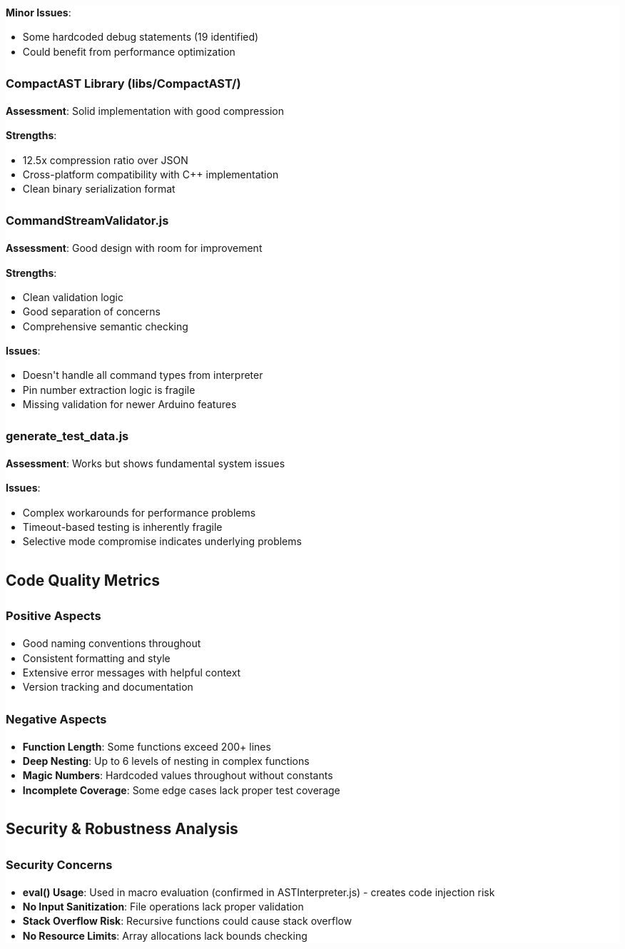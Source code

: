 **Minor Issues**:
- Some hardcoded debug statements (19 identified)
- Could benefit from performance optimization

### CompactAST Library (libs/CompactAST/)  
**Assessment**: Solid implementation with good compression

**Strengths**:
- 12.5x compression ratio over JSON
- Cross-platform compatibility with C++ implementation
- Clean binary serialization format

### CommandStreamValidator.js
**Assessment**: Good design with room for improvement

**Strengths**:
- Clean validation logic
- Good separation of concerns
- Comprehensive semantic checking

**Issues**:
- Doesn't handle all command types from interpreter
- Pin number extraction logic is fragile
- Missing validation for newer Arduino features

### generate_test_data.js
**Assessment**: Works but shows fundamental system issues

**Issues**:
- Complex workarounds for performance problems
- Timeout-based testing is inherently fragile
- Selective mode compromise indicates underlying problems

## Code Quality Metrics

### Positive Aspects
- Good naming conventions throughout
- Consistent formatting and style
- Extensive error messages with helpful context
- Version tracking and documentation

### Negative Aspects  
- **Function Length**: Some functions exceed 200+ lines
- **Deep Nesting**: Up to 6 levels of nesting in complex functions
- **Magic Numbers**: Hardcoded values throughout without constants
- **Incomplete Coverage**: Some edge cases lack proper test coverage

## Security & Robustness Analysis

### Security Concerns
- **eval() Usage**: Used in macro evaluation (confirmed in ASTInterpreter.js) - creates code injection risk
- **No Input Sanitization**: File operations lack proper validation
- **Stack Overflow Risk**: Recursive functions could cause stack overflow
- **No Resource Limits**: Array allocations lack bounds checking
